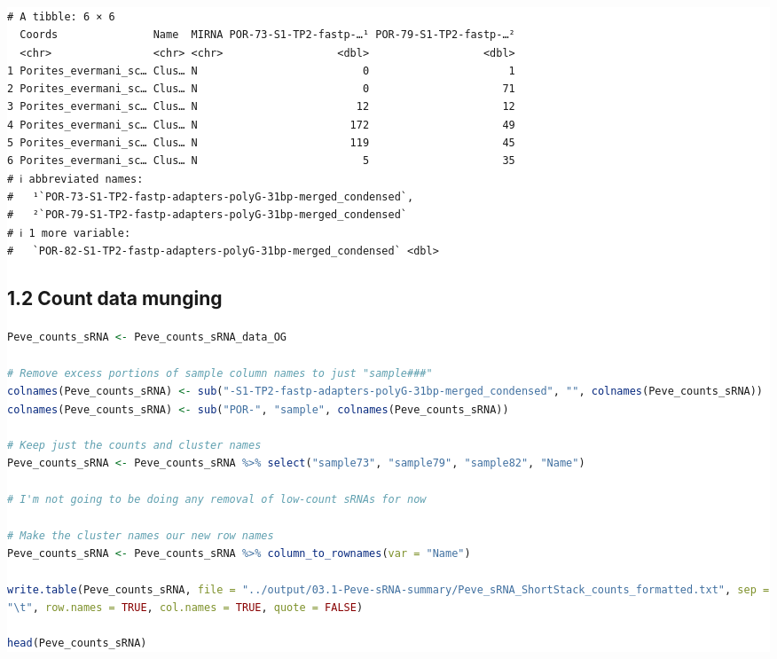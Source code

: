     # A tibble: 6 × 6
      Coords               Name  MIRNA POR-73-S1-TP2-fastp-…¹ POR-79-S1-TP2-fastp-…²
      <chr>                <chr> <chr>                  <dbl>                  <dbl>
    1 Porites_evermani_sc… Clus… N                          0                      1
    2 Porites_evermani_sc… Clus… N                          0                     71
    3 Porites_evermani_sc… Clus… N                         12                     12
    4 Porites_evermani_sc… Clus… N                        172                     49
    5 Porites_evermani_sc… Clus… N                        119                     45
    6 Porites_evermani_sc… Clus… N                          5                     35
    # ℹ abbreviated names:
    #   ¹​`POR-73-S1-TP2-fastp-adapters-polyG-31bp-merged_condensed`,
    #   ²​`POR-79-S1-TP2-fastp-adapters-polyG-31bp-merged_condensed`
    # ℹ 1 more variable:
    #   `POR-82-S1-TP2-fastp-adapters-polyG-31bp-merged_condensed` <dbl>

## 1.2 Count data munging

``` r
Peve_counts_sRNA <- Peve_counts_sRNA_data_OG

# Remove excess portions of sample column names to just "sample###"
colnames(Peve_counts_sRNA) <- sub("-S1-TP2-fastp-adapters-polyG-31bp-merged_condensed", "", colnames(Peve_counts_sRNA))
colnames(Peve_counts_sRNA) <- sub("POR-", "sample", colnames(Peve_counts_sRNA))

# Keep just the counts and cluster names
Peve_counts_sRNA <- Peve_counts_sRNA %>% select("sample73", "sample79", "sample82", "Name")

# I'm not going to be doing any removal of low-count sRNAs for now

# Make the cluster names our new row names
Peve_counts_sRNA <- Peve_counts_sRNA %>% column_to_rownames(var = "Name")

write.table(Peve_counts_sRNA, file = "../output/03.1-Peve-sRNA-summary/Peve_sRNA_ShortStack_counts_formatted.txt", sep = "\t", row.names = TRUE, col.names = TRUE, quote = FALSE)

head(Peve_counts_sRNA)
```
